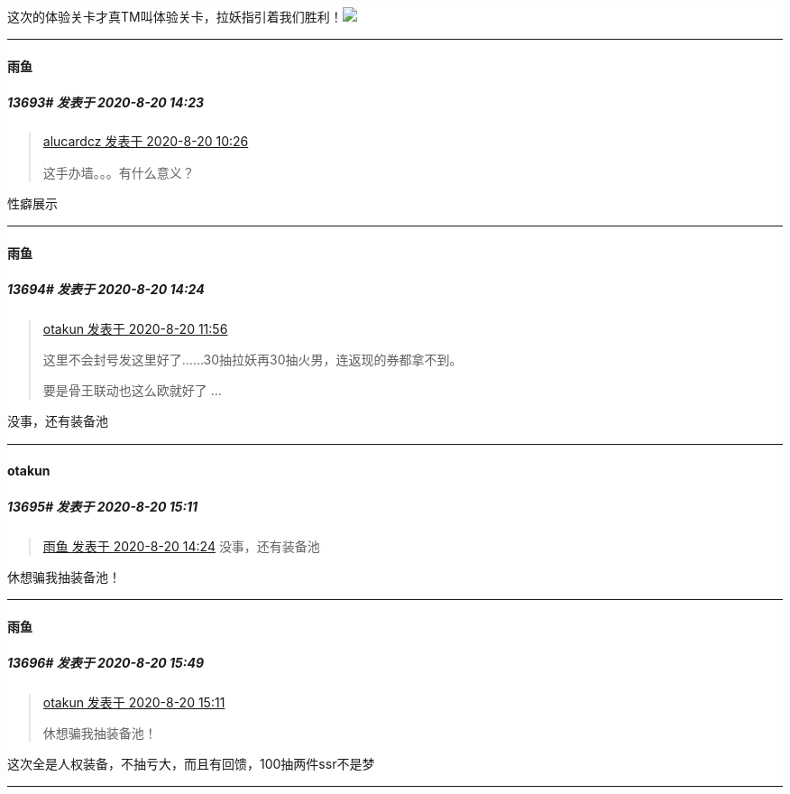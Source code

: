 
这次的体验关卡才真TM叫体验关卡，拉妖指引着我们胜利！<img src="https://static.saraba1st.com/image/smiley/face2017/057.png" referrerpolicy="no-referrer">


*****

####  雨鱼  
##### 13693#       发表于 2020-8-20 14:23


<blockquote><a href="httphttps://bbs.saraba1st.com/2b/forum.php?mod=redirect&amp;goto=findpost&amp;pid=48492907&amp;ptid=1540825" target="_blank">alucardcz 发表于 2020-8-20 10:26</a>

这手办墙。。。有什么意义？</blockquote>
性癖展示


*****

####  雨鱼  
##### 13694#       发表于 2020-8-20 14:24


<blockquote><a href="httphttps://bbs.saraba1st.com/2b/forum.php?mod=redirect&amp;goto=findpost&amp;pid=48493990&amp;ptid=1540825" target="_blank">otakun 发表于 2020-8-20 11:56</a>

这里不会封号发这里好了……30抽拉妖再30抽火男，连返现的券都拿不到。

要是骨王联动也这么欧就好了 ...</blockquote>
没事，还有装备池


*****

####  otakun  
##### 13695#       发表于 2020-8-20 15:11


<blockquote><a href="httphttps://bbs.saraba1st.com/2b/forum.php?mod=redirect&amp;goto=findpost&amp;pid=48495720&amp;ptid=1540825" target="_blank">雨鱼 发表于 2020-8-20 14:24</a>
没事，还有装备池</blockquote>
休想骗我抽装备池！


*****

####  雨鱼  
##### 13696#       发表于 2020-8-20 15:49


<blockquote><a href="httphttps://bbs.saraba1st.com/2b/forum.php?mod=redirect&amp;goto=findpost&amp;pid=48496207&amp;ptid=1540825" target="_blank">otakun 发表于 2020-8-20 15:11</a>

休想骗我抽装备池！</blockquote>
这次全是人权装备，不抽亏大，而且有回馈，100抽两件ssr不是梦


*****
